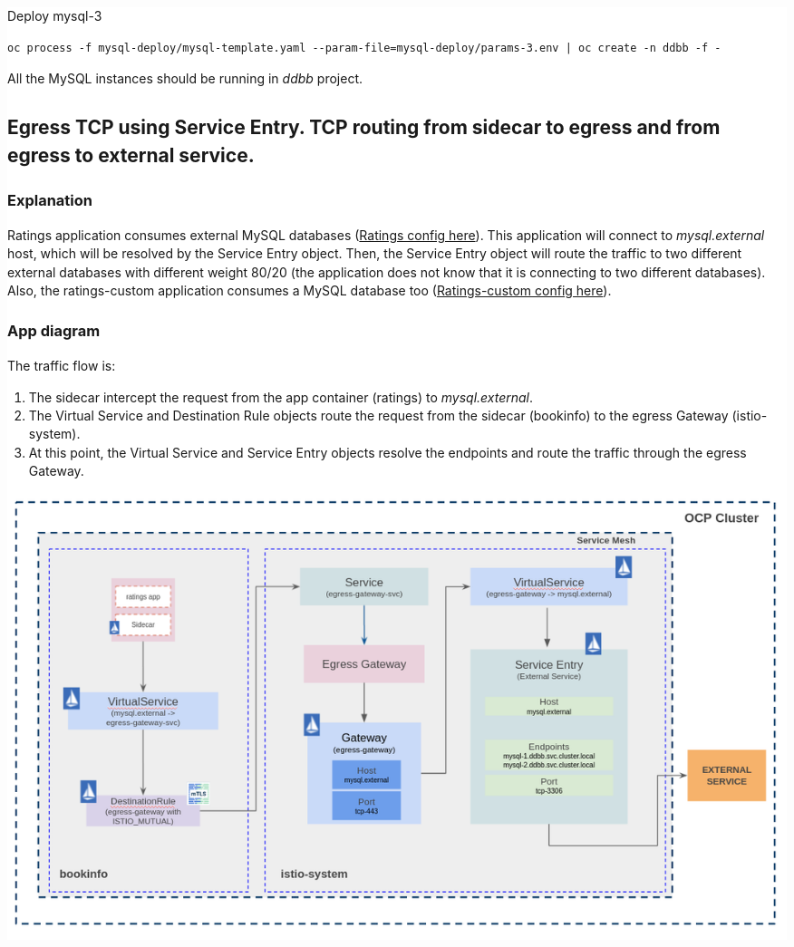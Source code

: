 Deploy mysql-3
```Shell
oc process -f mysql-deploy/mysql-template.yaml --param-file=mysql-deploy/params-3.env | oc create -n ddbb -f -
```

All the MySQL instances should be running in _ddbb_ project.

## Egress TCP using Service Entry. TCP routing from sidecar to egress and from egress to external service.
### Explanation
Ratings application consumes external MySQL databases ([Ratings config here](./bookinfo/bookinfo-ratings-v2-mysql.yaml)). This application will connect to _mysql.external_ host, which will be resolved by the Service Entry object. Then, the Service Entry object will route the traffic to two different external databases with different weight 80/20 (the application does not know that it is connecting to two different databases). Also, the ratings-custom application consumes a MySQL database too ([Ratings-custom config here](./bookinfo/custom/bookinfo-ratings-v2-mysql_custom.yaml)).

### App diagram
The traffic flow is:
1. The sidecar intercept the request from the app container (ratings) to _mysql.external_.
2. The Virtual Service and Destination Rule objects route the request from the sidecar (bookinfo) to the egress Gateway (istio-system).
3. At this point, the Virtual Service and Service Entry objects resolve the endpoints and route the traffic through the egress Gateway.

<img src="./bookinfo/diagram_single_app.png" alt="Bookinfo app" width=100%>

